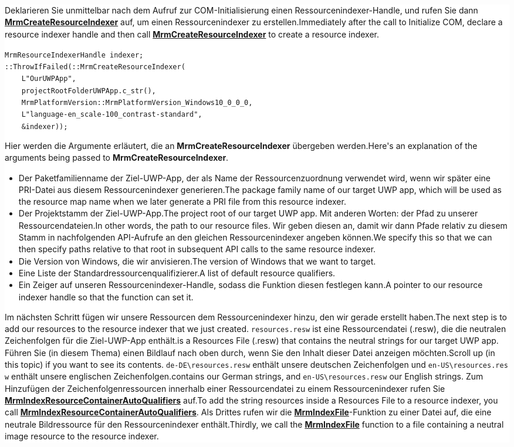 <span data-ttu-id="a9ff9-133">Deklarieren Sie unmittelbar nach dem Aufruf zur COM-Initialisierung einen Ressourcenindexer-Handle, und rufen Sie dann [**MrmCreateResourceIndexer**]() auf, um einen Ressourcenindexer zu erstellen.</span><span class="sxs-lookup"><span data-stu-id="a9ff9-133">Immediately after the call to Initialize COM, declare a resource indexer handle and then call [**MrmCreateResourceIndexer**]() to create a resource indexer.</span></span>

```cppwinrt
MrmResourceIndexerHandle indexer;
::ThrowIfFailed(::MrmCreateResourceIndexer(
    L"OurUWPApp",
    projectRootFolderUWPApp.c_str(),
    MrmPlatformVersion::MrmPlatformVersion_Windows10_0_0_0,
    L"language-en_scale-100_contrast-standard",
    &indexer));
```

<span data-ttu-id="a9ff9-134">Hier werden die Argumente erläutert, die an **MrmCreateResourceIndexer** übergeben werden.</span><span class="sxs-lookup"><span data-stu-id="a9ff9-134">Here's an explanation of the arguments being passed to **MrmCreateResourceIndexer**.</span></span>

- <span data-ttu-id="a9ff9-135">Der Paketfamilienname der Ziel-UWP-App, der als Name der Ressourcenzuordnung verwendet wird, wenn wir später eine PRI-Datei aus diesem Ressourcenindexer generieren.</span><span class="sxs-lookup"><span data-stu-id="a9ff9-135">The package family name of our target UWP app, which will be used as the resource map name when we later generate a PRI file from this resource indexer.</span></span>
- <span data-ttu-id="a9ff9-136">Der Projektstamm der Ziel-UWP-App.</span><span class="sxs-lookup"><span data-stu-id="a9ff9-136">The project root of our target UWP app.</span></span> <span data-ttu-id="a9ff9-137">Mit anderen Worten: der Pfad zu unserer Ressourcendateien.</span><span class="sxs-lookup"><span data-stu-id="a9ff9-137">In other words, the path to our resource files.</span></span> <span data-ttu-id="a9ff9-138">Wir geben diesen an, damit wir dann Pfade relativ zu diesem Stamm in nachfolgenden API-Aufrufe an den gleichen Ressourcenindexer angeben können.</span><span class="sxs-lookup"><span data-stu-id="a9ff9-138">We specify this so that we can then specify paths relative to that root in subsequent API calls to the same resource indexer.</span></span>
- <span data-ttu-id="a9ff9-139">Die Version von Windows, die wir anvisieren.</span><span class="sxs-lookup"><span data-stu-id="a9ff9-139">The version of Windows that we want to target.</span></span>
- <span data-ttu-id="a9ff9-140">Eine Liste der Standardressourcenqualifizierer.</span><span class="sxs-lookup"><span data-stu-id="a9ff9-140">A list of default resource qualifiers.</span></span>
- <span data-ttu-id="a9ff9-141">Ein Zeiger auf unseren Ressourcenindexer-Handle, sodass die Funktion diesen festlegen kann.</span><span class="sxs-lookup"><span data-stu-id="a9ff9-141">A pointer to our resource indexer handle so that the function can set it.</span></span>

<span data-ttu-id="a9ff9-142">Im nächsten Schritt fügen wir unsere Ressourcen dem Ressourcenindexer hinzu, den wir gerade erstellt haben.</span><span class="sxs-lookup"><span data-stu-id="a9ff9-142">The next step is to add our resources to the resource indexer that we just created.</span></span> `resources.resw` <span data-ttu-id="a9ff9-143">ist eine Ressourcendatei (.resw), die die neutralen Zeichenfolgen für die Ziel-UWP-App enthält.</span><span class="sxs-lookup"><span data-stu-id="a9ff9-143">is a Resources File (.resw) that contains the neutral strings for our target UWP app.</span></span> <span data-ttu-id="a9ff9-144">Führen Sie (in diesem Thema) einen Bildlauf nach oben durch, wenn Sie den Inhalt dieser Datei anzeigen möchten.</span><span class="sxs-lookup"><span data-stu-id="a9ff9-144">Scroll up (in this topic) if you want to see its contents.</span></span> `de-DE\resources.resw` <span data-ttu-id="a9ff9-145">enthält unsere deutschen Zeichenfolgen und `en-US\resources.resw` enthält unsere englischen Zeichenfolgen.</span><span class="sxs-lookup"><span data-stu-id="a9ff9-145">contains our German strings, and `en-US\resources.resw` our English strings.</span></span> <span data-ttu-id="a9ff9-146">Zum Hinzufügen der Zeichenfolgenressourcen innerhalb einer Ressourcendatei zu einem Ressourcenindexer rufen Sie [**MrmIndexResourceContainerAutoQualifiers**]() auf.</span><span class="sxs-lookup"><span data-stu-id="a9ff9-146">To add the string resources inside a Resources File to a resource indexer, you call [**MrmIndexResourceContainerAutoQualifiers**]().</span></span> <span data-ttu-id="a9ff9-147">Als Drittes rufen wir die [**MrmIndexFile**]()-Funktion zu einer Datei auf, die eine neutrale Bildressource für den Ressourcenindexer enthält.</span><span class="sxs-lookup"><span data-stu-id="a9ff9-147">Thirdly, we call the [**MrmIndexFile**]() function to a file containing a neutral image resource to the resource indexer.</span></span>
